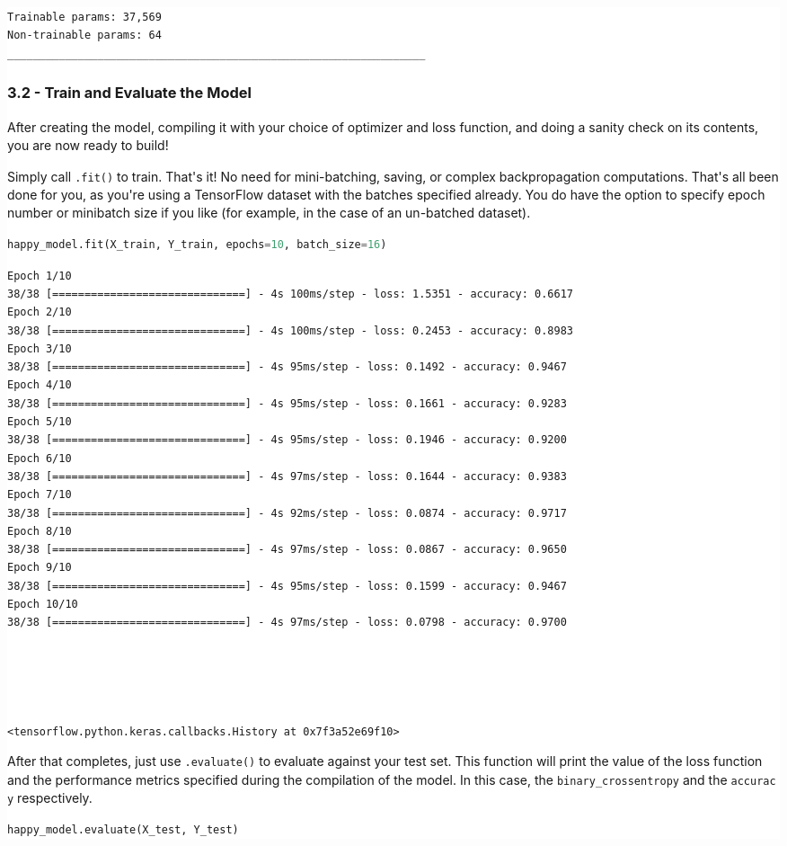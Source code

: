     Trainable params: 37,569
    Non-trainable params: 64
    _________________________________________________________________


<a name='3-2'></a>
### 3.2 - Train and Evaluate the Model

After creating the model, compiling it with your choice of optimizer and loss function, and doing a sanity check on its contents, you are now ready to build! 

Simply call `.fit()` to train. That's it! No need for mini-batching, saving, or complex backpropagation computations. That's all been done for you, as you're using a TensorFlow dataset with the batches specified already. You do have the option to specify epoch number or minibatch size if you like (for example, in the case of an un-batched dataset).


```python
happy_model.fit(X_train, Y_train, epochs=10, batch_size=16)
```

    Epoch 1/10
    38/38 [==============================] - 4s 100ms/step - loss: 1.5351 - accuracy: 0.6617
    Epoch 2/10
    38/38 [==============================] - 4s 100ms/step - loss: 0.2453 - accuracy: 0.8983
    Epoch 3/10
    38/38 [==============================] - 4s 95ms/step - loss: 0.1492 - accuracy: 0.9467
    Epoch 4/10
    38/38 [==============================] - 4s 95ms/step - loss: 0.1661 - accuracy: 0.9283
    Epoch 5/10
    38/38 [==============================] - 4s 95ms/step - loss: 0.1946 - accuracy: 0.9200
    Epoch 6/10
    38/38 [==============================] - 4s 97ms/step - loss: 0.1644 - accuracy: 0.9383
    Epoch 7/10
    38/38 [==============================] - 4s 92ms/step - loss: 0.0874 - accuracy: 0.9717
    Epoch 8/10
    38/38 [==============================] - 4s 97ms/step - loss: 0.0867 - accuracy: 0.9650
    Epoch 9/10
    38/38 [==============================] - 4s 95ms/step - loss: 0.1599 - accuracy: 0.9467
    Epoch 10/10
    38/38 [==============================] - 4s 97ms/step - loss: 0.0798 - accuracy: 0.9700





    <tensorflow.python.keras.callbacks.History at 0x7f3a52e69f10>



After that completes, just use `.evaluate()` to evaluate against your test set. This function will print the value of the loss function and the performance metrics specified during the compilation of the model. In this case, the `binary_crossentropy` and the `accuracy` respectively.


```python
happy_model.evaluate(X_test, Y_test)
```

